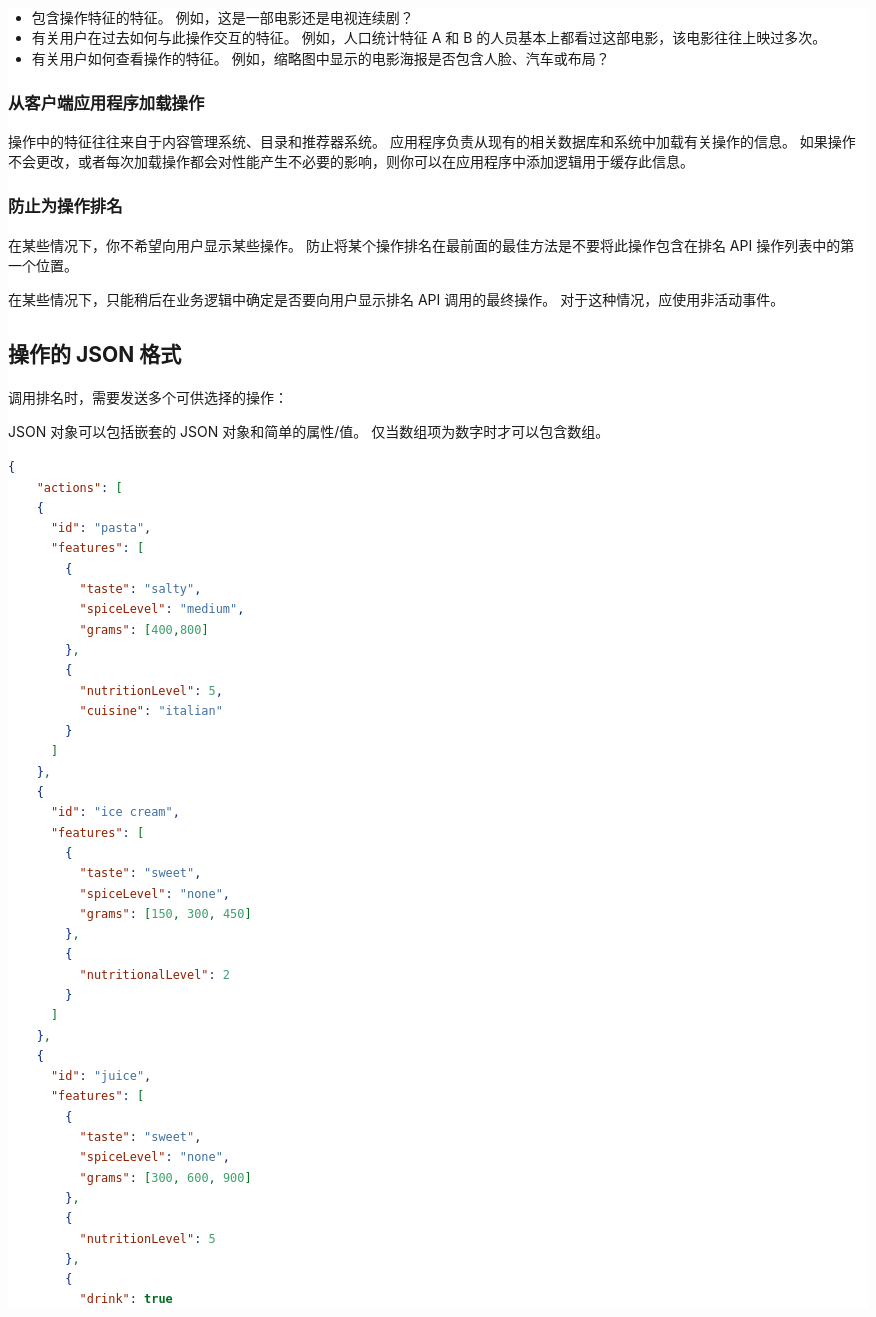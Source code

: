 * 包含操作特征的特征。 例如，这是一部电影还是电视连续剧？
* 有关用户在过去如何与此操作交互的特征。 例如，人口统计特征 A 和 B 的人员基本上都看过这部电影，该电影往往上映过多次。
* 有关用户如何查看操作的特征。 例如，缩略图中显示的电影海报是否包含人脸、汽车或布局？

### <a name="load-actions-from-the-client-application"></a>从客户端应用程序加载操作

操作中的特征往往来自于内容管理系统、目录和推荐器系统。 应用程序负责从现有的相关数据库和系统中加载有关操作的信息。 如果操作不会更改，或者每次加载操作都会对性能产生不必要的影响，则你可以在应用程序中添加逻辑用于缓存此信息。

### <a name="prevent-actions-from-being-ranked"></a>防止为操作排名

在某些情况下，你不希望向用户显示某些操作。 防止将某个操作排名在最前面的最佳方法是不要将此操作包含在排名 API 操作列表中的第一个位置。

在某些情况下，只能稍后在业务逻辑中确定是否要向用户显示排名 API 调用的最终操作。 对于这种情况，应使用非活动事件。

## <a name="json-format-for-actions"></a>操作的 JSON 格式

调用排名时，需要发送多个可供选择的操作：

JSON 对象可以包括嵌套的 JSON 对象和简单的属性/值。 仅当数组项为数字时才可以包含数组。 

```json
{
    "actions": [
    {
      "id": "pasta",
      "features": [
        {
          "taste": "salty",
          "spiceLevel": "medium",
          "grams": [400,800]
        },
        {
          "nutritionLevel": 5,
          "cuisine": "italian"
        }
      ]
    },
    {
      "id": "ice cream",
      "features": [
        {
          "taste": "sweet",
          "spiceLevel": "none",
          "grams": [150, 300, 450]
        },
        {
          "nutritionalLevel": 2
        }
      ]
    },
    {
      "id": "juice",
      "features": [
        {
          "taste": "sweet",
          "spiceLevel": "none",
          "grams": [300, 600, 900]
        },
        {
          "nutritionLevel": 5
        },
        {
          "drink": true
```